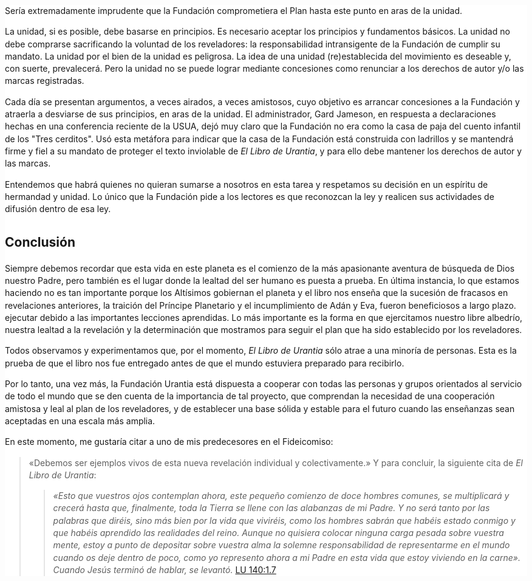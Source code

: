 Sería extremadamente imprudente que la Fundación comprometiera el Plan hasta este punto en aras de la unidad.

La unidad, si es posible, debe basarse en principios. Es necesario aceptar los principios y fundamentos básicos. La unidad no debe comprarse sacrificando la voluntad de los reveladores: la responsabilidad intransigente de la Fundación de cumplir su mandato. La unidad por el bien de la unidad es peligrosa. La idea de una unidad (re)establecida del movimiento es deseable y, con suerte, prevalecerá. Pero la unidad no se puede lograr mediante concesiones como renunciar a los derechos de autor y/o las marcas registradas.

Cada día se presentan argumentos, a veces airados, a veces amistosos, cuyo objetivo es arrancar concesiones a la Fundación y atraerla a desviarse de sus principios, en aras de la unidad. El administrador, Gard Jameson, en respuesta a declaraciones hechas en una conferencia reciente de la USUA, dejó muy claro que la Fundación no era como la casa de paja del cuento infantil de los "Tres cerditos". Usó esta metáfora para indicar que la casa de la Fundación está construida con ladrillos y se mantendrá firme y fiel a su mandato de proteger el texto inviolable de _El Libro de Urantia_, y para ello debe mantener los derechos de autor y las marcas.

Entendemos que habrá quienes no quieran sumarse a nosotros en esta tarea y respetamos su decisión en un espíritu de hermandad y unidad. Lo único que la Fundación pide a los lectores es que reconozcan la ley y realicen sus actividades de difusión dentro de esa ley.

## Conclusión

Siempre debemos recordar que esta vida en este planeta es el comienzo de la más apasionante aventura de búsqueda de Dios nuestro Padre, pero también es el lugar donde la lealtad del ser humano es puesta a prueba. En última instancia, lo que estamos haciendo no es tan importante porque los Altísimos gobiernan el planeta y el libro nos enseña que la sucesión de fracasos en revelaciones anteriores, la traición del Príncipe Planetario y el incumplimiento de Adán y Eva, fueron beneficiosos a largo plazo. ejecutar debido a las importantes lecciones aprendidas. Lo más importante es la forma en que ejercitamos nuestro libre albedrío, nuestra lealtad a la revelación y la determinación que mostramos para seguir el plan que ha sido establecido por los reveladores.

Todos observamos y experimentamos que, por el momento, _El Libro de Urantia_ sólo atrae a una minoría de personas. Esta es la prueba de que el libro nos fue entregado antes de que el mundo estuviera preparado para recibirlo.

Por lo tanto, una vez más, la Fundación Urantia está dispuesta a cooperar con todas las personas y grupos orientados al servicio de todo el mundo que se den cuenta de la importancia de tal proyecto, que comprendan la necesidad de una cooperación amistosa y leal al plan de los reveladores, y de establecer una base sólida y estable para el futuro cuando las enseñanzas sean aceptadas en una escala más amplia.

En este momento, me gustaría citar a uno de mis predecesores en el Fideicomiso:

> «Debemos ser ejemplos vivos de esta nueva revelación individual y colectivamente.» Y para concluir, la siguiente cita de _El Libro de Urantia_:
>
> > _«Esto que vuestros ojos contemplan ahora, este pequeño comienzo de doce hombres comunes, se multiplicará y crecerá hasta que, finalmente, toda la Tierra se llene con las alabanzas de mi Padre. Y no será tanto por las palabras que diréis, sino más bien por la vida que viviréis, como los hombres sabrán que habéis estado conmigo y que habéis aprendido las realidades del reino. Aunque no quisiera colocar ninguna carga pesada sobre vuestra mente, estoy a punto de depositar sobre vuestra alma la solemne responsabilidad de representarme en el mundo cuando os deje dentro de poco, como yo represento ahora a mi Padre en esta vida que estoy viviendo en la carne». Cuando Jesús terminó de hablar, se levantó._ <a id="a438_711"></a>[LU 140:1.7](/es/The_Urantia_Book/140#p1_7)
